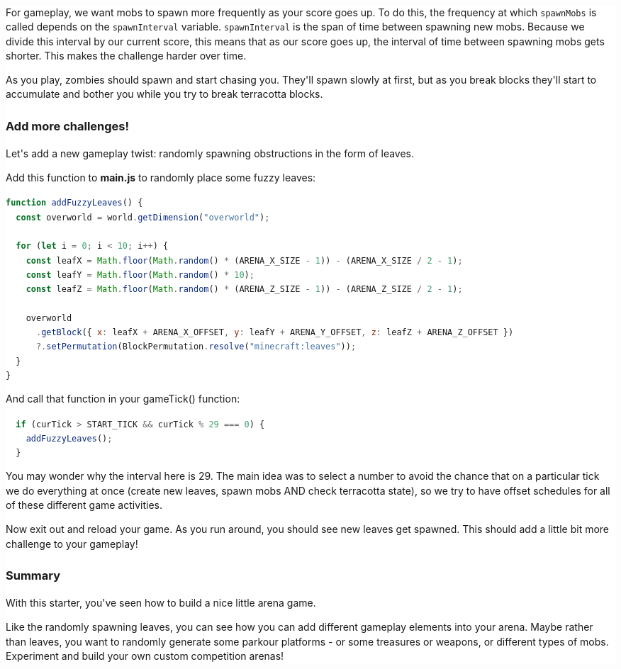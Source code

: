 For gameplay, we want mobs to spawn more frequently as your score goes up. To do this, the frequency at which `spawnMobs` is called depends on the `spawnInterval` variable. `spawnInterval` is the span of time between spawning new mobs. Because we divide this interval by our current score, this means that as our score goes up, the interval of time between spawning mobs gets shorter. This makes the challenge harder over time.

As you play, zombies should spawn and start chasing you. They'll spawn slowly at first, but as you break blocks they'll start to accumulate and bother you while you try to break terracotta blocks.

### Add more challenges!

Let's add a new gameplay twist: randomly spawning obstructions in the form of leaves.

Add this function to **main.js** to randomly place some fuzzy leaves:

```javascript
function addFuzzyLeaves() {
  const overworld = world.getDimension("overworld");

  for (let i = 0; i < 10; i++) {
    const leafX = Math.floor(Math.random() * (ARENA_X_SIZE - 1)) - (ARENA_X_SIZE / 2 - 1);
    const leafY = Math.floor(Math.random() * 10);
    const leafZ = Math.floor(Math.random() * (ARENA_Z_SIZE - 1)) - (ARENA_Z_SIZE / 2 - 1);

    overworld
      .getBlock({ x: leafX + ARENA_X_OFFSET, y: leafY + ARENA_Y_OFFSET, z: leafZ + ARENA_Z_OFFSET })
      ?.setPermutation(BlockPermutation.resolve("minecraft:leaves"));
  }
}
```

And call that function in your gameTick() function:

```javascript
  if (curTick > START_TICK && curTick % 29 === 0) {
    addFuzzyLeaves();
  }
```

You may wonder why the interval here is 29. The main idea was to select a number to avoid the chance that on a particular tick we do everything at once (create new leaves, spawn mobs AND check terracotta state), so we try to have offset schedules for all of these different game activities.

Now exit out and reload your game. As you run around, you should see new leaves get spawned. This should add a little bit more challenge to your gameplay!

### Summary

With this starter, you've seen how to build a nice little arena game.

Like the randomly spawning leaves, you can see how you can add different gameplay elements into your arena. Maybe rather than leaves, you want to randomly generate some parkour platforms - or some treasures or weapons, or different types of mobs. Experiment and build your own custom competition arenas!